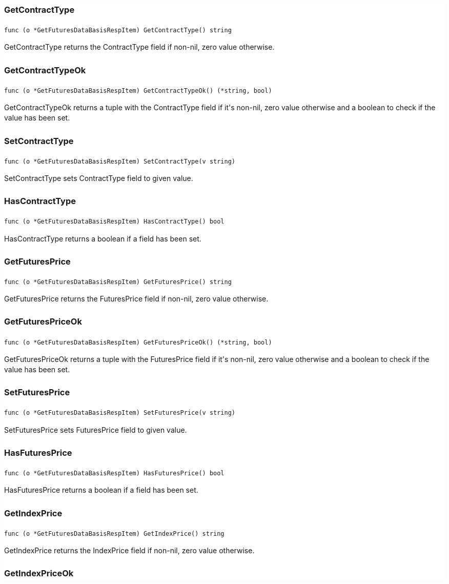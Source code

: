 ### GetContractType

`func (o *GetFuturesDataBasisRespItem) GetContractType() string`

GetContractType returns the ContractType field if non-nil, zero value otherwise.

### GetContractTypeOk

`func (o *GetFuturesDataBasisRespItem) GetContractTypeOk() (*string, bool)`

GetContractTypeOk returns a tuple with the ContractType field if it's non-nil, zero value otherwise
and a boolean to check if the value has been set.

### SetContractType

`func (o *GetFuturesDataBasisRespItem) SetContractType(v string)`

SetContractType sets ContractType field to given value.

### HasContractType

`func (o *GetFuturesDataBasisRespItem) HasContractType() bool`

HasContractType returns a boolean if a field has been set.

### GetFuturesPrice

`func (o *GetFuturesDataBasisRespItem) GetFuturesPrice() string`

GetFuturesPrice returns the FuturesPrice field if non-nil, zero value otherwise.

### GetFuturesPriceOk

`func (o *GetFuturesDataBasisRespItem) GetFuturesPriceOk() (*string, bool)`

GetFuturesPriceOk returns a tuple with the FuturesPrice field if it's non-nil, zero value otherwise
and a boolean to check if the value has been set.

### SetFuturesPrice

`func (o *GetFuturesDataBasisRespItem) SetFuturesPrice(v string)`

SetFuturesPrice sets FuturesPrice field to given value.

### HasFuturesPrice

`func (o *GetFuturesDataBasisRespItem) HasFuturesPrice() bool`

HasFuturesPrice returns a boolean if a field has been set.

### GetIndexPrice

`func (o *GetFuturesDataBasisRespItem) GetIndexPrice() string`

GetIndexPrice returns the IndexPrice field if non-nil, zero value otherwise.

### GetIndexPriceOk
